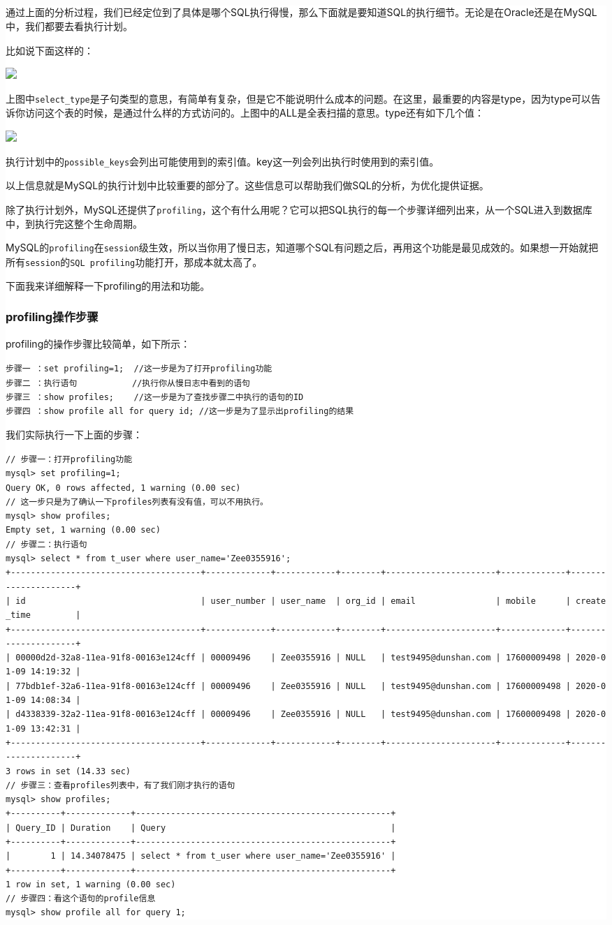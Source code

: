 通过上面的分析过程，我们已经定位到了具体是哪个SQL执行得慢，那么下面就是要知道SQL的执行细节。无论是在Oracle还是在MySQL中，我们都要去看执行计划。

比如说下面这样的：

![](https://static001.geekbang.org/resource/image/0d/e6/0dc186fdc3757e4804030a9e19b5a0e6.png?wh=608%2A64)

上图中`select_type`是子句类型的意思，有简单有复杂，但是它不能说明什么成本的问题。在这里，最重要的内容是type，因为type可以告诉你访问这个表的时候，是通过什么样的方式访问的。上图中的ALL是全表扫描的意思。type还有如下几个值：

![](https://static001.geekbang.org/resource/image/ba/ba/ba8d198f6dc35389a615c8e64b5c6dba.png?wh=2102%2A1232)

执行计划中的`possible_keys`会列出可能使用到的索引值。key这一列会列出执行时使用到的索引值。

以上信息就是MySQL的执行计划中比较重要的部分了。这些信息可以帮助我们做SQL的分析，为优化提供证据。

除了执行计划外，MySQL还提供了`profiling`，这个有什么用呢？它可以把SQL执行的每一个步骤详细列出来，从一个SQL进入到数据库中，到执行完这整个生命周期。

MySQL的`profiling`在`session`级生效，所以当你用了慢日志，知道哪个SQL有问题之后，再用这个功能是最见成效的。如果想一开始就把所有`session`的`SQL profiling`功能打开，那成本就太高了。

下面我来详细解释一下profiling的用法和功能。

### profiling操作步骤

profiling的操作步骤比较简单，如下所示：

```
步骤一 ：set profiling=1;  //这一步是为了打开profiling功能
步骤二 ：执行语句           //执行你从慢日志中看到的语句
步骤三 ：show profiles;    //这一步是为了查找步骤二中执行的语句的ID
步骤四 ：show profile all for query id; //这一步是为了显示出profiling的结果
```

我们实际执行一下上面的步骤：

```
// 步骤一：打开profiling功能
mysql> set profiling=1;
Query OK, 0 rows affected, 1 warning (0.00 sec)
// 这一步只是为了确认一下profiles列表有没有值，可以不用执行。
mysql> show profiles;
Empty set, 1 warning (0.00 sec)
// 步骤二：执行语句
mysql> select * from t_user where user_name='Zee0355916';
+--------------------------------------+-------------+------------+--------+----------------------+-------------+---------------------+
| id                                   | user_number | user_name  | org_id | email                | mobile      | create_time         |
+--------------------------------------+-------------+------------+--------+----------------------+-------------+---------------------+
| 00000d2d-32a8-11ea-91f8-00163e124cff | 00009496    | Zee0355916 | NULL   | test9495@dunshan.com | 17600009498 | 2020-01-09 14:19:32 |
| 77bdb1ef-32a6-11ea-91f8-00163e124cff | 00009496    | Zee0355916 | NULL   | test9495@dunshan.com | 17600009498 | 2020-01-09 14:08:34 |
| d4338339-32a2-11ea-91f8-00163e124cff | 00009496    | Zee0355916 | NULL   | test9495@dunshan.com | 17600009498 | 2020-01-09 13:42:31 |
+--------------------------------------+-------------+------------+--------+----------------------+-------------+---------------------+
3 rows in set (14.33 sec)
// 步骤三：查看profiles列表中，有了我们刚才执行的语句
mysql> show profiles;
+----------+-------------+---------------------------------------------------+
| Query_ID | Duration    | Query                                             |
+----------+-------------+---------------------------------------------------+
|        1 | 14.34078475 | select * from t_user where user_name='Zee0355916' |
+----------+-------------+---------------------------------------------------+
1 row in set, 1 warning (0.00 sec)
// 步骤四：看这个语句的profile信息
mysql> show profile all for query 1;
```